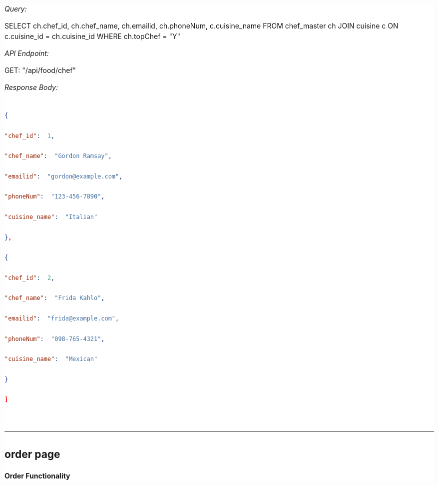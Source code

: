 _Query:_

SELECT ch.chef_id, ch.chef_name, ch.emailid, ch.phoneNum, c.cuisine_name FROM chef_master ch JOIN cuisine c ON c.cuisine_id = ch.cuisine_id WHERE ch.topChef = "Y"

_API Endpoint:_

GET: "/api/food/chef"

_Response Body:_

```Json [

{

"chef_id":  1,

"chef_name":  "Gordon Ramsay",

"emailid":  "gordon@example.com",

"phoneNum":  "123-456-7890",

"cuisine_name":  "Italian"

},

{

"chef_id":  2,

"chef_name":  "Frida Kahlo",

"emailid":  "frida@example.com",

"phoneNum":  "098-765-4321",

"cuisine_name":  "Mexican"

}

]




```

---

## order page

**Order Functionality**
